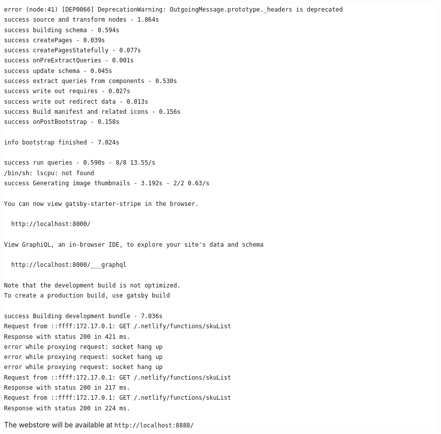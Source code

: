 ```
error (node:41) [DEP0066] DeprecationWarning: OutgoingMessage.prototype._headers is deprecated
success source and transform nodes - 1.864s
success building schema - 0.594s
success createPages - 0.039s
success createPagesStatefully - 0.077s
success onPreExtractQueries - 0.001s
success update schema - 0.045s
success extract queries from components - 0.530s
success write out requires - 0.027s
success write out redirect data - 0.013s
success Build manifest and related icons - 0.156s
success onPostBootstrap - 0.158s
⠀
info bootstrap finished - 7.024s
⠀
success run queries - 0.590s - 8/8 13.55/s
/bin/sh: lscpu: not found
success Generating image thumbnails - 3.192s - 2/2 0.63/s
⠀
You can now view gatsby-starter-stripe in the browser.
⠀
  http://localhost:8000/
⠀
View GraphiQL, an in-browser IDE, to explore your site's data and schema
⠀
  http://localhost:8000/___graphql
⠀
Note that the development build is not optimized.
To create a production build, use gatsby build
⠀
success Building development bundle - 7.036s
Request from ::ffff:172.17.0.1: GET /.netlify/functions/skuList
Response with status 200 in 421 ms.
error while proxying request: socket hang up
error while proxying request: socket hang up
error while proxying request: socket hang up
Request from ::ffff:172.17.0.1: GET /.netlify/functions/skuList
Response with status 200 in 217 ms.
Request from ::ffff:172.17.0.1: GET /.netlify/functions/skuList
Response with status 200 in 224 ms.
```

The webstore will be available at `http://localhost:8888/`